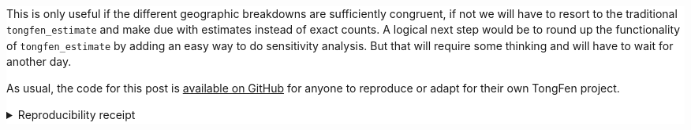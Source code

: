 This is only useful if the different geographic breakdowns are sufficiently congruent, if not we will have to resort to the traditional `tongfen_estimate` and make due with estimates instead of exact counts. A logical next step would be to round up the functionality of `tongfen_estimate` by adding an easy way to do sensitivity analysis. But that will require some thinking and will have to wait for another day.

As usual, the code for this post is [available on GitHub](https://github.com/mountainMath/doodles/blob/master/content/posts/2020-05-20-toward-universal-tongfen-change-in-polling-district-voting-patterns.Rmarkdown) for anyone to reproduce or adapt for their own TongFen project.

<details><summary>Reproducibility receipt</summary></details>
